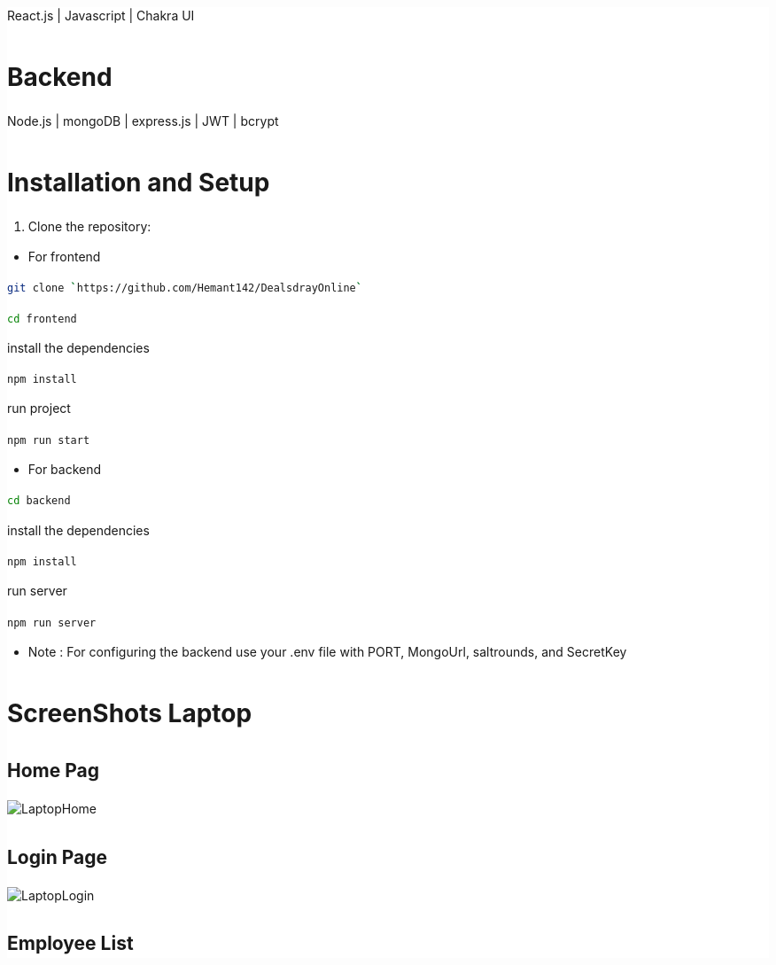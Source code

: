 React.js  | Javascript | Chakra UI 

# Backend

Node.js | mongoDB | express.js | JWT | bcrypt

# Installation and Setup
1. Clone the repository:
- For frontend
```bash
git clone `https://github.com/Hemant142/DealsdrayOnline` 
```
```bash
cd frontend
```
install the dependencies
```
npm install
```
run project
```
npm run start
```
- For backend
```bash
cd backend
```
install the dependencies
```
npm install
```
run server
```
npm run server
```
- Note : For configuring the backend use your .env file with PORT, MongoUrl, saltrounds, and SecretKey

# ScreenShots Laptop

## Home Pag

<img width="836" alt="LaptopHome" src="https://github.com/Hemant142/DealsdrayOnline/assets/121333203/16c6985f-7921-480b-9243-f897803ff5f6">

## Login Page

<img width="791" alt="LaptopLogin" src="https://github.com/Hemant142/DealsdrayOnline/assets/121333203/30198fde-cd6b-4eb7-8f98-06da068e0a81">


## Employee List

